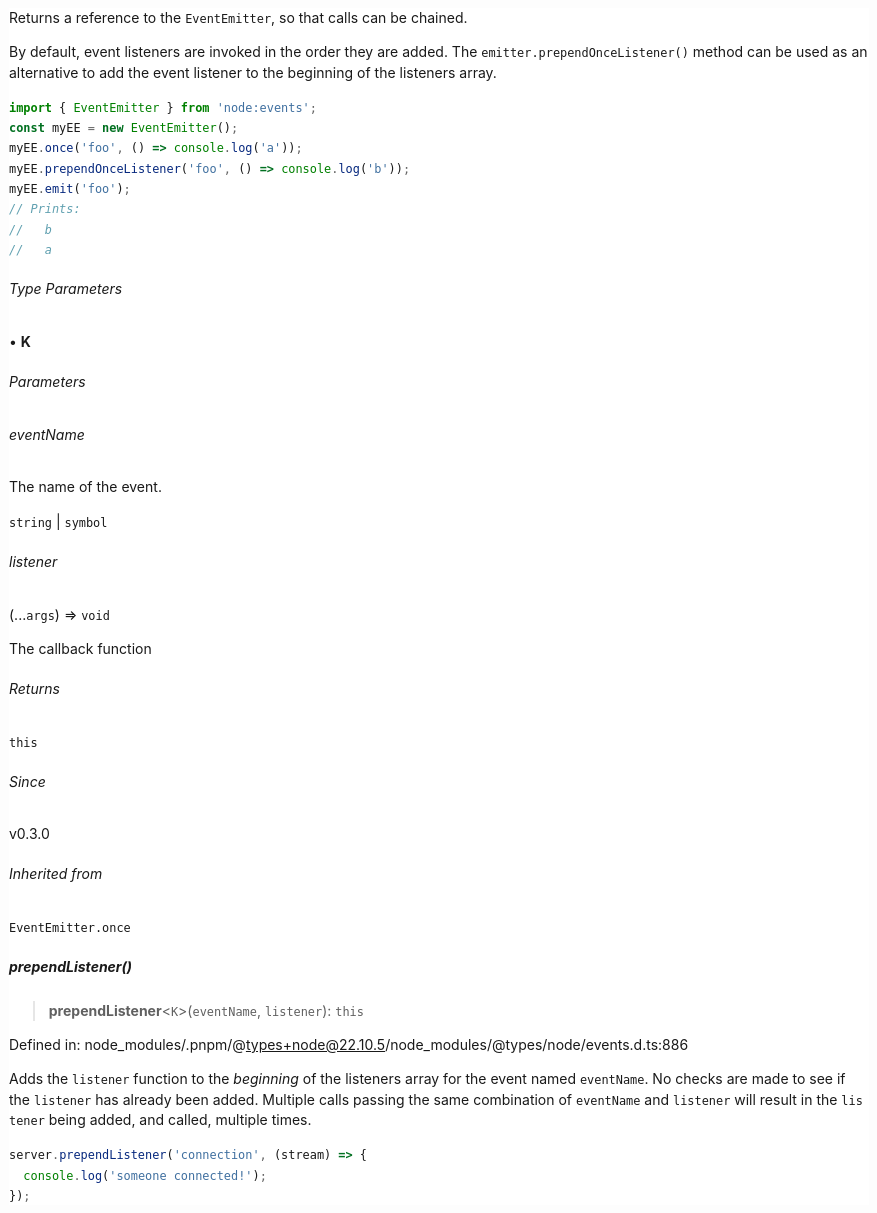 Returns a reference to the `EventEmitter`, so that calls can be chained.

By default, event listeners are invoked in the order they are added. The `emitter.prependOnceListener()` method can be used as an alternative to add the
event listener to the beginning of the listeners array.

```js
import { EventEmitter } from 'node:events';
const myEE = new EventEmitter();
myEE.once('foo', () => console.log('a'));
myEE.prependOnceListener('foo', () => console.log('b'));
myEE.emit('foo');
// Prints:
//   b
//   a
```

###### Type Parameters

• **K**

###### Parameters

###### eventName

The name of the event.

`string` | `symbol`

###### listener

(...`args`) => `void`

The callback function

###### Returns

`this`

###### Since

v0.3.0

###### Inherited from

`EventEmitter.once`

##### prependListener()

> **prependListener**\<`K`\>(`eventName`, `listener`): `this`

Defined in: node\_modules/.pnpm/@types+node@22.10.5/node\_modules/@types/node/events.d.ts:886

Adds the `listener` function to the _beginning_ of the listeners array for the
event named `eventName`. No checks are made to see if the `listener` has
already been added. Multiple calls passing the same combination of `eventName`
and `listener` will result in the `listener` being added, and called, multiple times.

```js
server.prependListener('connection', (stream) => {
  console.log('someone connected!');
});
```
